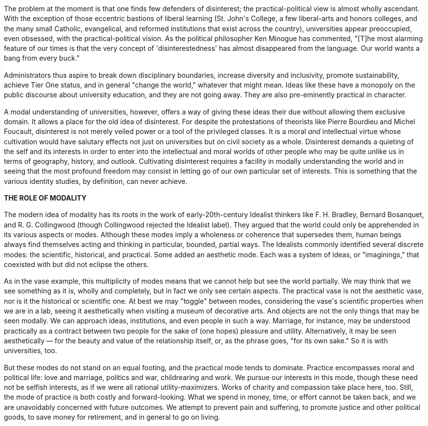 The problem at the moment is that one finds few defenders of disinterest; the practical-political view is almost wholly ascendant. With the exception of those eccentric bastions of liberal learning (St. John's College, a few liberal-arts and honors colleges, and the many small Catholic, evangelical, and reformed institutions that exist across the country), universities appear preoccupied, even obsessed, with the practical-political vision. As the political philosopher Ken Minogue has commented, "\[T\]he most alarming feature of our times is that the very concept of 'disinterestedness' has almost disappeared from the language. Our world wants a bang from every buck."

Administrators thus aspire to break down disciplinary boundaries, increase diversity and inclusivity, promote sustainability, achieve Tier One status, and in general "change the world," whatever that might mean. Ideas like these have a monopoly on the public discourse about university education, and they are not going away. They are also pre-eminently practical in character.

A modal understanding of universities, however, offers a way of giving these ideas their due without allowing them exclusive domain. It allows a place for the old idea of disinterest. For despite the protestations of theorists like Pierre Bourdieu and Michel Foucault, disinterest is not merely veiled power or a tool of the privileged classes. It is a moral *and* intellectual virtue whose cultivation would have salutary effects not just on universities but on civil society as a whole. Disinterest demands a quieting of the self and its interests in order to enter into the intellectual and moral worlds of other people who may be quite unlike us in terms of geography, history, and outlook. Cultivating disinterest requires a facility in modally understanding the world and in seeing that the most profound freedom may consist in letting go of our own particular set of interests. This is something that the various identity studies, by definition, can never achieve.

**THE ROLE OF MODALITY**

The modern idea of modality has its roots in the work of early-20th-century Idealist thinkers like F. H. Bradley, Bernard Bosanquet, and R. G. Collingwood (though Collingwood rejected the Idealist label). They argued that the world could only be apprehended in its various aspects or modes. Although these modes imply a wholeness or coherence that supersedes them, human beings always find themselves acting and thinking in particular, bounded, partial ways. The Idealists commonly identified several discrete modes: the scientific, historical, and practical. Some added an aesthetic mode. Each was a system of ideas, or "imaginings," that coexisted with but did not eclipse the others.

As in the vase example, this multiplicity of modes means that we cannot help but see the world partially. We may think that we see something as it is, wholly and completely, but in fact we only see certain aspects. The practical vase is not the aesthetic vase, nor is it the historical or scientific one. At best we may "toggle" between modes, considering the vase's scientific properties when we are in a lab, seeing it aesthetically when visiting a museum of decorative arts. And objects are not the only things that may be seen modally. We can approach ideas, institutions, and even people in such a way. Marriage, for instance, may be understood practically as a contract between two people for the sake of (one hopes) pleasure and utility. Alternatively, it may be seen aesthetically — for the beauty and value of the relationship itself, or, as the phrase goes, "for its own sake." So it is with universities, too.

But these modes do not stand on an equal footing, and the practical mode tends to dominate. Practice encompasses moral and political life: love and marriage, politics and war, childrearing and work. We pursue our interests in this mode, though these need not be selfish interests, as if we were all rational utility-maximizers. Works of charity and compassion take place here, too. Still, the mode of practice is both costly and forward-looking. What we spend in money, time, or effort cannot be taken back, and we are unavoidably concerned with future outcomes. We attempt to prevent pain and suffering, to promote justice and other political goods, to save money for retirement, and in general to go on living.
